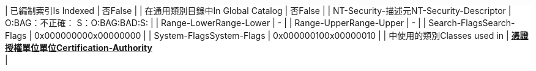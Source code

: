 | <span data-ttu-id="bd0fe-253">已編制索引</span><span class="sxs-lookup"><span data-stu-id="bd0fe-253">Is Indexed</span></span>             | <span data-ttu-id="bd0fe-254">否</span><span class="sxs-lookup"><span data-stu-id="bd0fe-254">False</span></span>                                                                  |
| <span data-ttu-id="bd0fe-255">在通用類別目錄中</span><span class="sxs-lookup"><span data-stu-id="bd0fe-255">In Global Catalog</span></span>      | <span data-ttu-id="bd0fe-256">否</span><span class="sxs-lookup"><span data-stu-id="bd0fe-256">False</span></span>                                                                  |
| <span data-ttu-id="bd0fe-257">NT-Security-描述元</span><span class="sxs-lookup"><span data-stu-id="bd0fe-257">NT-Security-Descriptor</span></span> | <span data-ttu-id="bd0fe-258">O:BAG：不正確： S：</span><span class="sxs-lookup"><span data-stu-id="bd0fe-258">O:BAG:BAD:S:</span></span>                                                           |
| <span data-ttu-id="bd0fe-259">Range-Lower</span><span class="sxs-lookup"><span data-stu-id="bd0fe-259">Range-Lower</span></span>            | \-                                                                     |
| <span data-ttu-id="bd0fe-260">Range-Upper</span><span class="sxs-lookup"><span data-stu-id="bd0fe-260">Range-Upper</span></span>            | \-                                                                     |
| <span data-ttu-id="bd0fe-261">Search-Flags</span><span class="sxs-lookup"><span data-stu-id="bd0fe-261">Search-Flags</span></span>           | <span data-ttu-id="bd0fe-262">0x00000000</span><span class="sxs-lookup"><span data-stu-id="bd0fe-262">0x00000000</span></span>                                                             |
| <span data-ttu-id="bd0fe-263">System-Flags</span><span class="sxs-lookup"><span data-stu-id="bd0fe-263">System-Flags</span></span>           | <span data-ttu-id="bd0fe-264">0x00000010</span><span class="sxs-lookup"><span data-stu-id="bd0fe-264">0x00000010</span></span>                                                             |
| <span data-ttu-id="bd0fe-265">中使用的類別</span><span class="sxs-lookup"><span data-stu-id="bd0fe-265">Classes used in</span></span>        | [<span data-ttu-id="bd0fe-266">**憑證授權單位單位**</span><span class="sxs-lookup"><span data-stu-id="bd0fe-266">**Certification-Authority**</span></span>](c-certificationauthority.md)<br/> |



 

 





